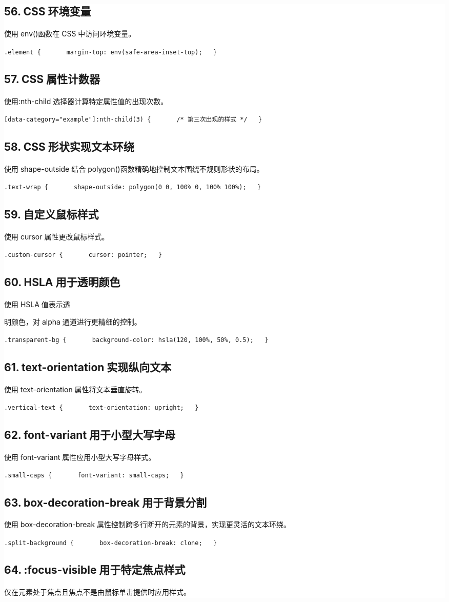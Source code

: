 ## 56\. CSS 环境变量

使用 env()函数在 CSS 中访问环境变量。

`.element {       margin-top: env(safe-area-inset-top);   }   `

## 57\. CSS 属性计数器

使用:nth-child 选择器计算特定属性值的出现次数。

`[data-category="example"]:nth-child(3) {       /* 第三次出现的样式 */   }   `

## 58\. CSS 形状实现文本环绕

使用 shape-outside 结合 polygon()函数精确地控制文本围绕不规则形状的布局。

`.text-wrap {       shape-outside: polygon(0 0, 100% 0, 100% 100%);   }   `

## 59\. 自定义鼠标样式

使用 cursor 属性更改鼠标样式。

`.custom-cursor {       cursor: pointer;   }   `

## 60\. HSLA 用于透明颜色

使用 HSLA 值表示透

明颜色，对 alpha 通道进行更精细的控制。

`.transparent-bg {       background-color: hsla(120, 100%, 50%, 0.5);   }   `

## 61\. text-orientation 实现纵向文本

使用 text-orientation 属性将文本垂直旋转。

`.vertical-text {       text-orientation: upright;   }   `

## 62\. font-variant 用于小型大写字母

使用 font-variant 属性应用小型大写字母样式。

`.small-caps {       font-variant: small-caps;   }   `

## 63\. box-decoration-break 用于背景分割

使用 box-decoration-break 属性控制跨多行断开的元素的背景，实现更灵活的文本环绕。

`.split-background {       box-decoration-break: clone;   }   `

## 64\. :focus-visible 用于特定焦点样式

仅在元素处于焦点且焦点不是由鼠标单击提供时应用样式。
